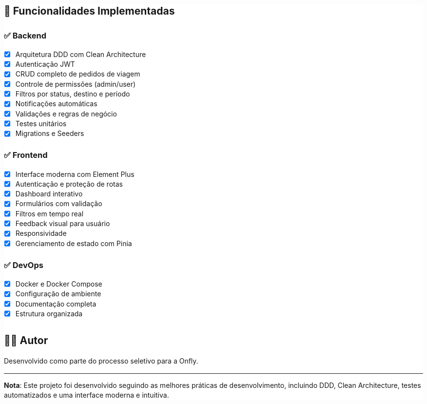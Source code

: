 
## 🎯 Funcionalidades Implementadas

### ✅ Backend
- [x] Arquitetura DDD com Clean Architecture
- [x] Autenticação JWT
- [x] CRUD completo de pedidos de viagem
- [x] Controle de permissões (admin/user)
- [x] Filtros por status, destino e período
- [x] Notificações automáticas
- [x] Validações e regras de negócio
- [x] Testes unitários
- [x] Migrations e Seeders

### ✅ Frontend
- [x] Interface moderna com Element Plus
- [x] Autenticação e proteção de rotas
- [x] Dashboard interativo
- [x] Formulários com validação
- [x] Filtros em tempo real
- [x] Feedback visual para usuário
- [x] Responsividade
- [x] Gerenciamento de estado com Pinia

### ✅ DevOps
- [x] Docker e Docker Compose
- [x] Configuração de ambiente
- [x] Documentação completa
- [x] Estrutura organizada

## 👨‍💻 Autor

Desenvolvido como parte do processo seletivo para a Onfly.

---

**Nota**: Este projeto foi desenvolvido seguindo as melhores práticas de desenvolvimento, incluindo DDD, Clean Architecture, testes automatizados e uma interface moderna e intuitiva.
